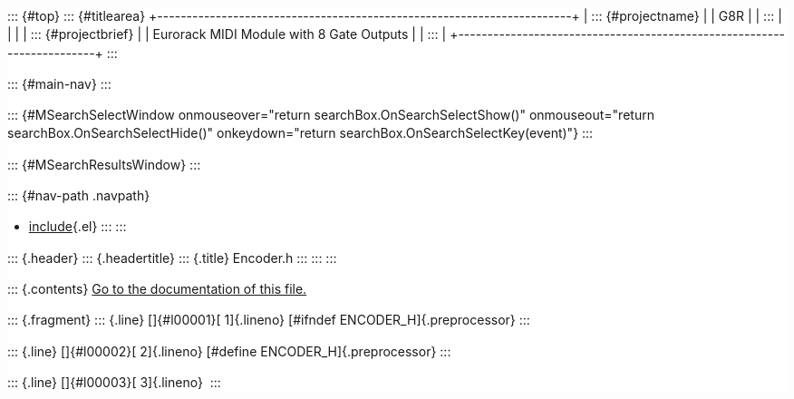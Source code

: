 ::: {#top}
::: {#titlearea}
+-----------------------------------------------------------------------+
| ::: {#projectname}                                                    |
| G8R                                                                   |
| :::                                                                   |
|                                                                       |
| ::: {#projectbrief}                                                   |
| Eurorack MIDI Module with 8 Gate Outputs                              |
| :::                                                                   |
+-----------------------------------------------------------------------+
:::

::: {#main-nav}
:::

::: {#MSearchSelectWindow onmouseover="return searchBox.OnSearchSelectShow()" onmouseout="return searchBox.OnSearchSelectHide()" onkeydown="return searchBox.OnSearchSelectKey(event)"}
:::

::: {#MSearchResultsWindow}
:::

::: {#nav-path .navpath}
-   [include](dir_d44c64559bbebec7f509842c48db8b23.html){.el}
:::
:::

::: {.header}
::: {.headertitle}
::: {.title}
Encoder.h
:::
:::
:::

::: {.contents}
[Go to the documentation of this file.](Encoder_8h.html)

::: {.fragment}
::: {.line}
[]{#l00001}[ 1]{.lineno} [\#ifndef ENCODER\_H]{.preprocessor}
:::

::: {.line}
[]{#l00002}[ 2]{.lineno} [\#define ENCODER\_H]{.preprocessor}
:::

::: {.line}
[]{#l00003}[ 3]{.lineno} 
:::
